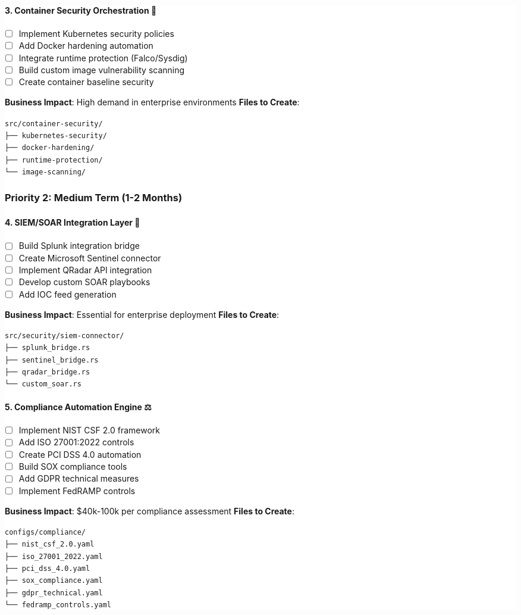 #### **3. Container Security Orchestration** 🐳
- [ ] Implement Kubernetes security policies
- [ ] Add Docker hardening automation
- [ ] Integrate runtime protection (Falco/Sysdig)
- [ ] Build custom image vulnerability scanning
- [ ] Create container baseline security

**Business Impact**: High demand in enterprise environments
**Files to Create**:
```
src/container-security/
├── kubernetes-security/
├── docker-hardening/
├── runtime-protection/
└── image-scanning/
```

### **Priority 2: Medium Term (1-2 Months)**

#### **4. SIEM/SOAR Integration Layer** 📡
- [ ] Build Splunk integration bridge
- [ ] Create Microsoft Sentinel connector
- [ ] Implement QRadar API integration
- [ ] Develop custom SOAR playbooks
- [ ] Add IOC feed generation

**Business Impact**: Essential for enterprise deployment
**Files to Create**:
```
src/security/siem-connector/
├── splunk_bridge.rs
├── sentinel_bridge.rs
├── qradar_bridge.rs
└── custom_soar.rs
```

#### **5. Compliance Automation Engine** ⚖️
- [ ] Implement NIST CSF 2.0 framework
- [ ] Add ISO 27001:2022 controls
- [ ] Create PCI DSS 4.0 automation
- [ ] Build SOX compliance tools
- [ ] Add GDPR technical measures
- [ ] Implement FedRAMP controls

**Business Impact**: $40k-100k per compliance assessment
**Files to Create**:
```
configs/compliance/
├── nist_csf_2.0.yaml
├── iso_27001_2022.yaml
├── pci_dss_4.0.yaml
├── sox_compliance.yaml
├── gdpr_technical.yaml
└── fedramp_controls.yaml
```
